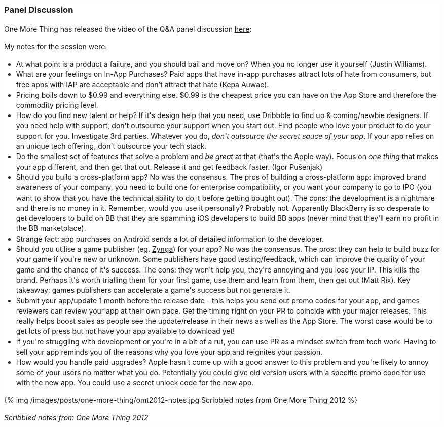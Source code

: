 ### Panel Discussion ###

One More Thing has released the video of the Q&A panel discussion [here](http://player.vimeo.com/video/45387716):

<iframe src="http://player.vimeo.com/video/45387716" width="400" max-width="400" height="300" max-height="300" frameborder="0" webkitAllowFullScreen mozallowfullscreen allowFullScreen></iframe>

My notes for the session were:

* At what point is a product a failure, and you should bail and move on? When you no longer use it yourself (Justin Williams).
* What are your feelings on In-App Purchases? Paid apps that have in-app purchases attract lots of hate from consumers, but free apps with IAP are acceptable and don’t attract that hate (Kepa Auwae).
* Pricing boils down to $0.99 and everything else. $0.99 is the cheapest price you can have on the App Store and therefore the commodity pricing level.
* How do you find new talent or help? If it's design help that you need, use [Dribbble](http://dribbble.com/) to find up & coming/newbie designers. If you need help with support, don't outsource your support when you start out. Find people who love your product to do your support for you. Investigate 3rd parties. Whatever you do, *don't outsource the secret sauce of your app*. If your app relies on an unique tech offering, don't outsource your tech stack.
* Do the smallest set of features that solve a problem and *be great* at that (that's the Apple way). Focus on *one thing* that makes your app different, and then get that out. Release it and get feedback faster. (Igor Pušenjak)
* Should you build a cross-platform app? No was the consensus. The pros of building a cross-platform app: improved brand awareness of your company, you need to build one for enterprise compatibility, or you want your company to go to IPO (you want to show that you have the technical ability to do it before getting bought out). The cons: the development is a nightmare and there is no money in it. Remember, would you use it personally? Probably not. Apparently BlackBerry is so desperate to get developers to build on BB that they are spamming iOS developers to build BB apps (never mind that they'll earn no profit in the BB marketplace).
* Strange fact: app purchases on Android sends a lot of detailed information to the developer.
* Should you utilise a game publisher (eg. [Zynga](https://zynga.com/)) for your app? No was the consensus. The pros: they can help to build buzz for your game if you're new or unknown. Some publishers have good testing/feedback, which can improve the quality of your game and the chance of it's success. The cons: they won't help you, they're annoying and you lose your IP. This kills the brand. Perhaps it's worth trialling them for your first game, use them and learn from them, then get out (Matt Rix). Key takeaway: games publishers can accelerate a game's success but not generate it.
* Submit your app/update 1 month before the release date - this helps you send out promo codes for your app, and games reviewers can review your app at their own pace. Get the timing right on your PR to coincide with your major releases. This really helps boost sales as people see the update/release in their news as well as the App Store. The worst case would be to get lots of press but not have your app available to download yet!
* If you're struggling with development or you're in a bit of a rut, you can use PR as a mindset switch from tech work. Having to sell your app reminds you of the reasons why you love your app and reignites your passion.
* How would you handle paid upgrades? Apple hasn't come up with a good answer to this problem and you're likely to annoy some of your users no matter what you do. Potentially you could give old version users with a specific promo code for use with the new app. You could use a secret unlock code for the new app.

{% img /images/posts/one-more-thing/omt2012-notes.jpg Scribbled notes from One More Thing 2012 %}

*Scribbled notes from One More Thing 2012*